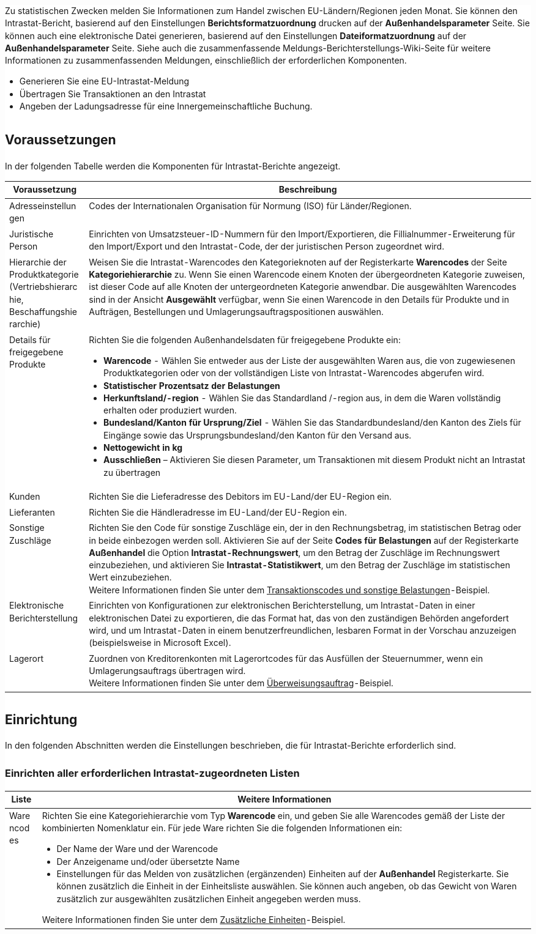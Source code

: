 Zu statistischen Zwecken melden Sie Informationen zum Handel zwischen EU-Ländern/Regionen jeden Monat. Sie können den Intrastat-Bericht, basierend auf den Einstellungen **Berichtsformatzuordnung** drucken auf der **Außenhandelsparameter** Seite. Sie können auch eine elektronische Datei generieren, basierend auf den Einstellungen **Dateiformatzuordnung** auf der **Außenhandelsparameter** Seite. Siehe auch die zusammenfassende Meldungs-Berichterstellungs-Wiki-Seite für weitere Informationen zu zusammenfassenden Meldungen, einschließlich der erforderlichen Komponenten.

  - Generieren Sie eine EU-Intrastat-Meldung
  - Übertragen Sie Transaktionen an den Intrastat
  - Angeben der Ladungsadresse für eine Innergemeinschaftliche Buchung.

## <a name="prerequisites"></a>Voraussetzungen
In der folgenden Tabelle werden die Komponenten für Intrastat-Berichte angezeigt.

|  Voraussetzung  |  Beschreibung  |
|-------------------------|-------------------------|
| Adresseinstellungen | Codes der Internationalen Organisation für Normung (ISO) für Länder/Regionen. |
| Juristische Person | Einrichten von Umsatzsteuer-ID-Nummern für den Import/Exportieren, die Fillialnummer-Erweiterung für den Import/Export und den Intrastat-Code, der der juristischen Person zugeordnet wird. |
| Hierarchie der Produktkategorie (Vertriebshierarchie, Beschaffungshierarchie) | Weisen Sie die Intrastat-Warencodes den Kategorieknoten auf der Registerkarte **Warencodes** der Seite **Kategoriehierarchie** zu. Wenn Sie einen Warencode einem Knoten der übergeordneten Kategorie zuweisen, ist dieser Code auf alle Knoten der untergeordneten Kategorie anwendbar. Die ausgewählten Warencodes sind in der Ansicht **Ausgewählt** verfügbar, wenn Sie einen Warencode in den Details für Produkte und in Aufträgen, Bestellungen und Umlagerungsauftragspositionen auswählen. |
| Details für freigegebene Produkte | Richten Sie die folgenden Außenhandelsdaten für freigegebene Produkte ein:<ul><li>**Warencode** - Wählen Sie entweder aus der Liste der ausgewählten Waren aus, die von zugewiesenen Produktkategorien oder von der vollständigen Liste von Intrastat-Warencodes abgerufen wird.</li><li>**Statistischer Prozentsatz der Belastungen**</li><li>**Herkunftsland/-region** - Wählen Sie das Standardland /-region aus, in dem die Waren vollständig erhalten oder produziert wurden.</li><li>**Bundesland/Kanton für Ursprung/Ziel** - Wählen Sie das Standardbundesland/den Kanton des Ziels für Eingänge sowie das Ursprungsbundesland/den Kanton für den Versand aus.</li><li>**Nettogewicht in kg**</li><li>**Ausschließen** – Aktivieren Sie diesen Parameter, um Transaktionen mit diesem Produkt nicht an Intrastat zu übertragen</li></ul> |
| Kunden | Richten Sie die Lieferadresse des Debitors im EU-Land/der EU-Region ein. |
| Lieferanten | Richten Sie die Händleradresse im EU-Land/der EU-Region ein. |
| Sonstige Zuschläge | Richten Sie den Code für sonstige Zuschläge ein, der in den Rechnungsbetrag, im statistischen Betrag oder in beide einbezogen werden soll. Aktivieren Sie auf der Seite **Codes für Belastungen** auf der Registerkarte **Außenhandel** die Option **Intrastat-Rechnungswert**, um den Betrag der Zuschläge im Rechnungswert einzubeziehen, und aktivieren Sie **Intrastat-Statistikwert**, um den Betrag der Zuschläge im statistischen Wert einzubeziehen.</br>Weitere Informationen finden Sie unter dem [Transaktionscodes und sonstige Belastungen](#transaction-codes-and-miscellaneous-charges)-Beispiel. |
| Elektronische Berichterstellung | Einrichten von Konfigurationen zur elektronischen Berichterstellung, um Intrastat-Daten in einer elektronischen Datei zu exportieren, die das Format hat, das von den zuständigen Behörden angefordert wird, und um Intrastat-Daten in einem benutzerfreundlichen, lesbaren Format in der Vorschau anzuzeigen (beispielsweise in Microsoft Excel). |
| Lagerort | Zuordnen von Kreditorenkonten mit Lagerortcodes für das Ausfüllen der Steuernummer, wenn ein Umlagerungsauftrags übertragen wird.</br>Weitere Informationen finden Sie unter dem [Überweisungsauftrag](#transfer-order)-Beispiel.|

## <a name="setup"></a>Einrichtung
In den folgenden Abschnitten werden die Einstellungen beschrieben, die für Intrastat-Berichte erforderlich sind.

### <a name="set-up-all-required-intrastat-related-lists"></a>Einrichten aller erforderlichen Intrastat-zugeordneten Listen

|   Liste   |   Weitere Informationen   |
|-------------------------|-------------------------|
| Warencodes | Richten Sie eine Kategoriehierarchie vom Typ **Warencode** ein, und geben Sie alle Warencodes gemäß der Liste der kombinierten Nomenklatur ein. Für jede Ware richten Sie die folgenden Informationen ein:<ul><li>Der Name der Ware und der Warencode</li><li>Der Anzeigename und/oder übersetzte Name</li><li>Einstellungen für das Melden von zusätzlichen (ergänzenden) Einheiten auf der **Außenhandel** Registerkarte. Sie können zusätzlich die Einheit in der Einheitsliste auswählen. Sie können auch angeben, ob das Gewicht von Waren zusätzlich zur ausgewählten zusätzlichen Einheit angegeben werden muss.</li></ul>Weitere Informationen finden Sie unter dem [Zusätzliche Einheiten](#additional-units)-Beispiel.|